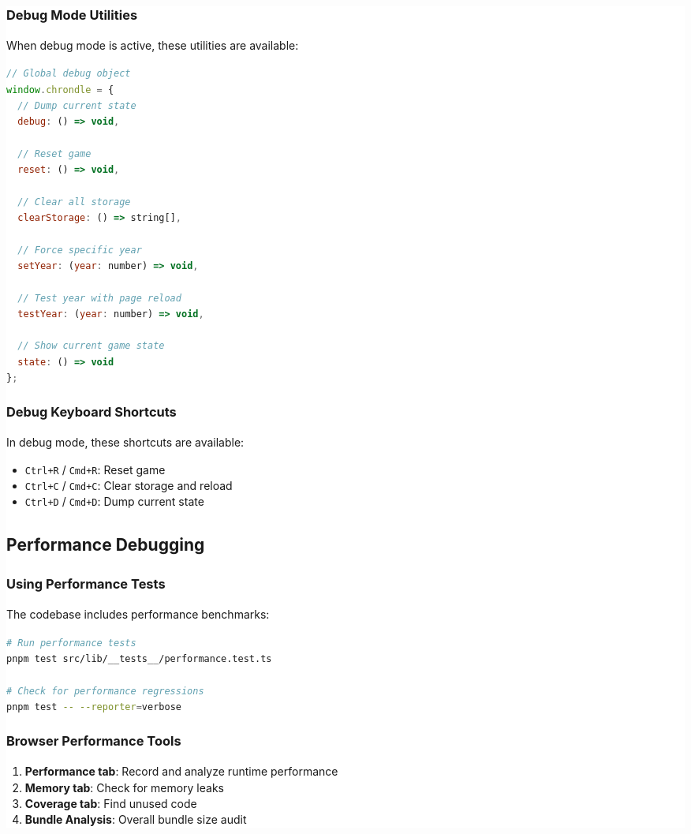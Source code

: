 ### Debug Mode Utilities

When debug mode is active, these utilities are available:

```javascript
// Global debug object
window.chrondle = {
  // Dump current state
  debug: () => void,

  // Reset game
  reset: () => void,

  // Clear all storage
  clearStorage: () => string[],

  // Force specific year
  setYear: (year: number) => void,

  // Test year with page reload
  testYear: (year: number) => void,

  // Show current game state
  state: () => void
};
```

### Debug Keyboard Shortcuts

In debug mode, these shortcuts are available:

- `Ctrl+R` / `Cmd+R`: Reset game
- `Ctrl+C` / `Cmd+C`: Clear storage and reload
- `Ctrl+D` / `Cmd+D`: Dump current state

## Performance Debugging

### Using Performance Tests

The codebase includes performance benchmarks:

```bash
# Run performance tests
pnpm test src/lib/__tests__/performance.test.ts

# Check for performance regressions
pnpm test -- --reporter=verbose
```

### Browser Performance Tools

1. **Performance tab**: Record and analyze runtime performance
2. **Memory tab**: Check for memory leaks
3. **Coverage tab**: Find unused code
4. **Bundle Analysis**: Overall bundle size audit
